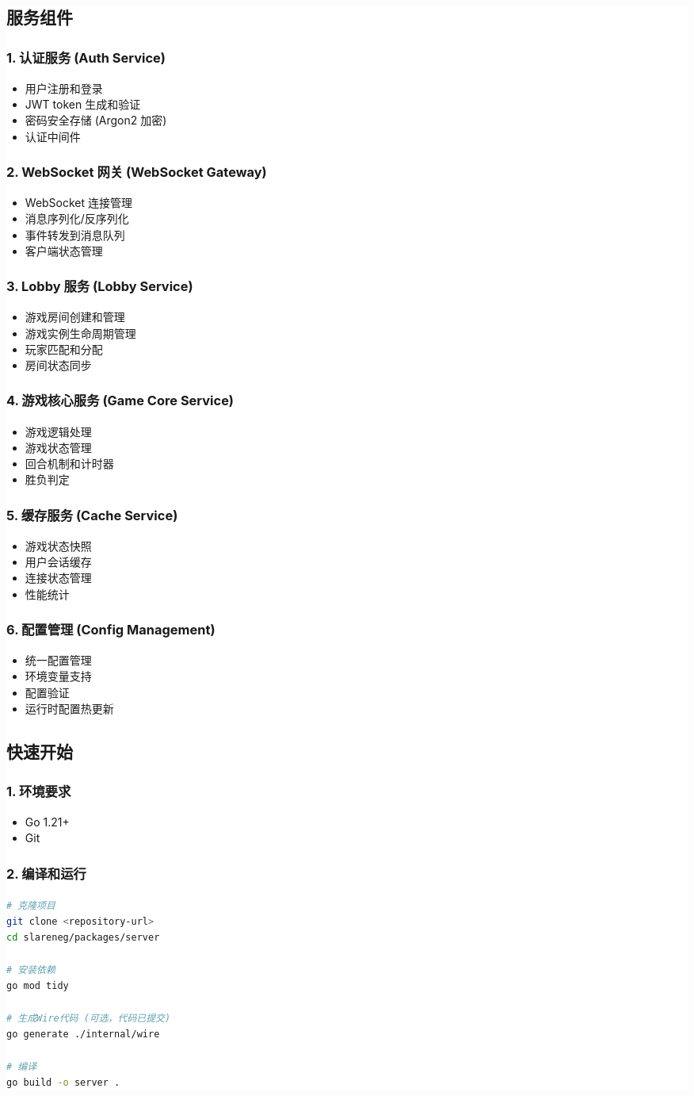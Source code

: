 ## 服务组件

### 1. 认证服务 (Auth Service)
- 用户注册和登录
- JWT token 生成和验证
- 密码安全存储 (Argon2 加密)
- 认证中间件

### 2. WebSocket 网关 (WebSocket Gateway)
- WebSocket 连接管理
- 消息序列化/反序列化
- 事件转发到消息队列
- 客户端状态管理

### 3. Lobby 服务 (Lobby Service)
- 游戏房间创建和管理
- 游戏实例生命周期管理
- 玩家匹配和分配
- 房间状态同步

### 4. 游戏核心服务 (Game Core Service)
- 游戏逻辑处理
- 游戏状态管理
- 回合机制和计时器
- 胜负判定

### 5. 缓存服务 (Cache Service)
- 游戏状态快照
- 用户会话缓存
- 连接状态管理
- 性能统计

### 6. 配置管理 (Config Management)
- 统一配置管理
- 环境变量支持
- 配置验证
- 运行时配置热更新

## 快速开始

### 1. 环境要求
- Go 1.21+
- Git

### 2. 编译和运行

```bash
# 克隆项目
git clone <repository-url>
cd slareneg/packages/server

# 安装依赖
go mod tidy

# 生成Wire代码 (可选，代码已提交)
go generate ./internal/wire

# 编译
go build -o server .

```